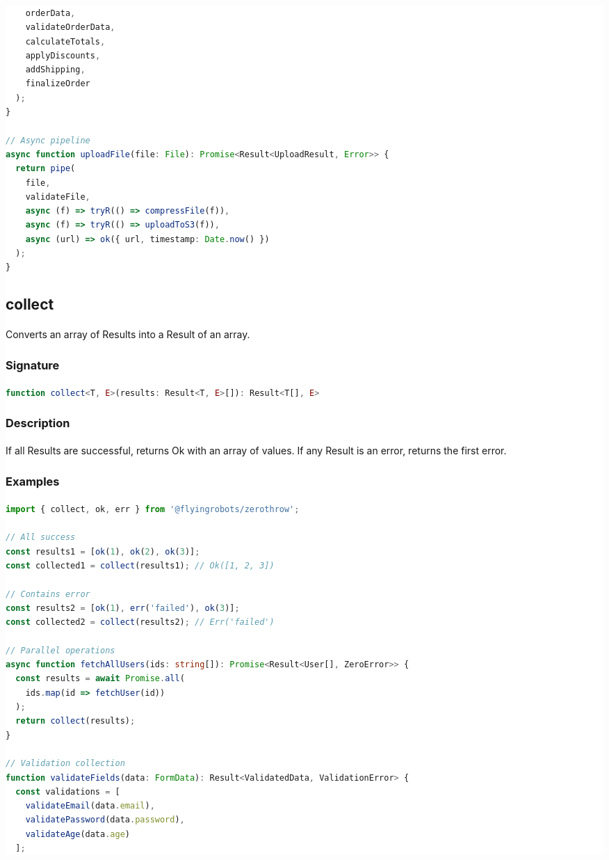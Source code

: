 ```typescript
    orderData,
    validateOrderData,
    calculateTotals,
    applyDiscounts,
    addShipping,
    finalizeOrder
  );
}

// Async pipeline
async function uploadFile(file: File): Promise<Result<UploadResult, Error>> {
  return pipe(
    file,
    validateFile,
    async (f) => tryR(() => compressFile(f)),
    async (f) => tryR(() => uploadToS3(f)),
    async (url) => ok({ url, timestamp: Date.now() })
  );
}
```

## collect

Converts an array of Results into a Result of an array.

### Signature

```typescript
function collect<T, E>(results: Result<T, E>[]): Result<T[], E>
```

### Description

If all Results are successful, returns Ok with an array of values. If any Result is an error, returns the first error.

### Examples

```typescript
import { collect, ok, err } from '@flyingrobots/zerothrow';

// All success
const results1 = [ok(1), ok(2), ok(3)];
const collected1 = collect(results1); // Ok([1, 2, 3])

// Contains error
const results2 = [ok(1), err('failed'), ok(3)];
const collected2 = collect(results2); // Err('failed')

// Parallel operations
async function fetchAllUsers(ids: string[]): Promise<Result<User[], ZeroError>> {
  const results = await Promise.all(
    ids.map(id => fetchUser(id))
  );
  return collect(results);
}

// Validation collection
function validateFields(data: FormData): Result<ValidatedData, ValidationError> {
  const validations = [
    validateEmail(data.email),
    validatePassword(data.password),
    validateAge(data.age)
  ];
```